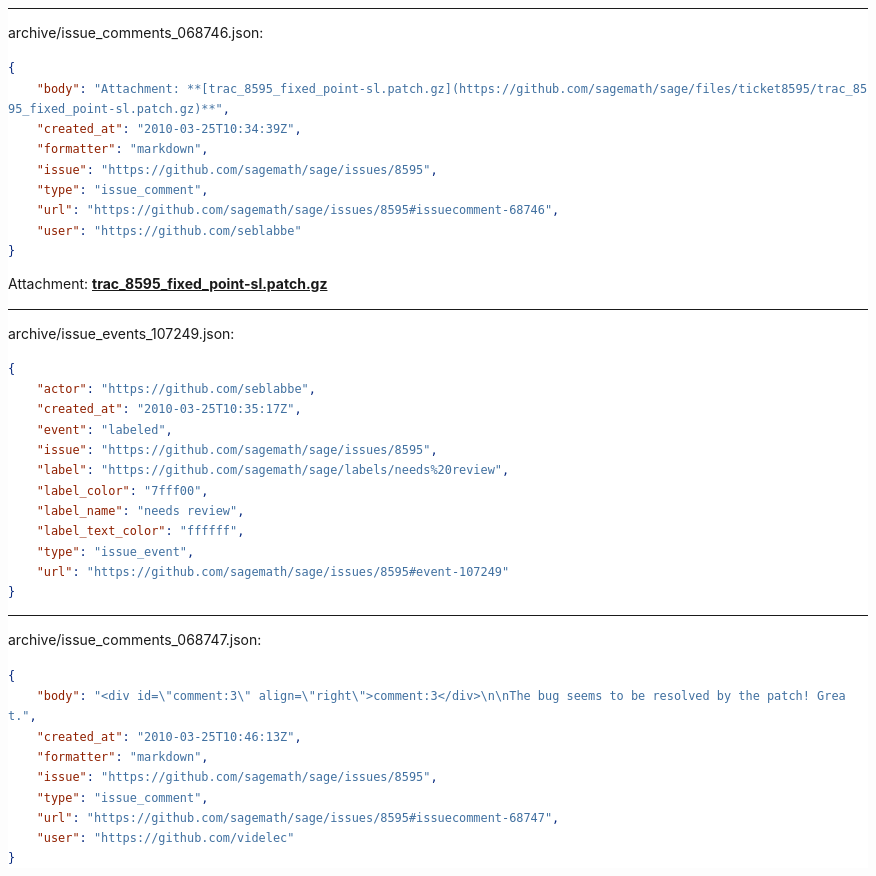 

---

archive/issue_comments_068746.json:
```json
{
    "body": "Attachment: **[trac_8595_fixed_point-sl.patch.gz](https://github.com/sagemath/sage/files/ticket8595/trac_8595_fixed_point-sl.patch.gz)**",
    "created_at": "2010-03-25T10:34:39Z",
    "formatter": "markdown",
    "issue": "https://github.com/sagemath/sage/issues/8595",
    "type": "issue_comment",
    "url": "https://github.com/sagemath/sage/issues/8595#issuecomment-68746",
    "user": "https://github.com/seblabbe"
}
```

Attachment: **[trac_8595_fixed_point-sl.patch.gz](https://github.com/sagemath/sage/files/ticket8595/trac_8595_fixed_point-sl.patch.gz)**



---

archive/issue_events_107249.json:
```json
{
    "actor": "https://github.com/seblabbe",
    "created_at": "2010-03-25T10:35:17Z",
    "event": "labeled",
    "issue": "https://github.com/sagemath/sage/issues/8595",
    "label": "https://github.com/sagemath/sage/labels/needs%20review",
    "label_color": "7fff00",
    "label_name": "needs review",
    "label_text_color": "ffffff",
    "type": "issue_event",
    "url": "https://github.com/sagemath/sage/issues/8595#event-107249"
}
```



---

archive/issue_comments_068747.json:
```json
{
    "body": "<div id=\"comment:3\" align=\"right\">comment:3</div>\n\nThe bug seems to be resolved by the patch! Great.",
    "created_at": "2010-03-25T10:46:13Z",
    "formatter": "markdown",
    "issue": "https://github.com/sagemath/sage/issues/8595",
    "type": "issue_comment",
    "url": "https://github.com/sagemath/sage/issues/8595#issuecomment-68747",
    "user": "https://github.com/videlec"
}
```
